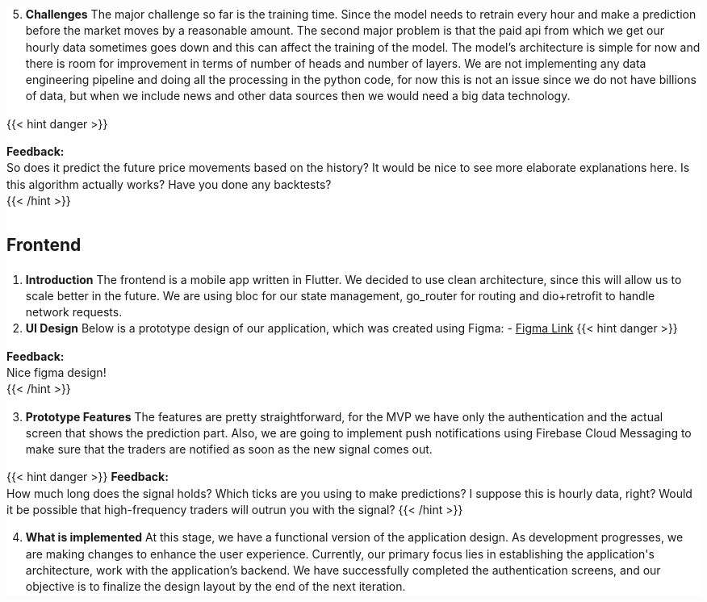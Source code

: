 5. **Challenges**
The major challenge so far is the training time. Since the model needs to retrain every hour and make a prediction before the market moves by a reasonable amount. The second major problem is that the paid api from which we get our hourly data sometimes goes down and this can affect the training of the model. The model’s architecture is simple for now and there is room for improvement in terms of number of heads and number of layers. We are not implementing any data engineering pipeline and doing all the processing in the python code, for now this is not an issue since we do not have billions of data, but when we include news and other data sources then we would need a big data technology.

{{< hint danger >}}

**Feedback:**   
So does it predict the future price movements based on the history? It would be nice to see more elaborate explanations here.
Is this algorithm actually works? Have you done any backtests?  
{{< /hint >}}

## **Frontend**
1. **Introduction**
The frontend is a mobile app written in Flutter. We decided to use clean architecture, since this will allow us to scale better in the future. We are using bloc for our state management, go_router for routing and dio+retrofit to handle network requests. 
2. **UI Design**
Below is a prototype design of our application, which was created using Figma: - [Figma Link](https://www.figma.com/file/IXQhGgoVPjEqvQopgBl0FD/Capstone-Project?type=design&node-id=0-1&t=ioboFNrxKdD4CYdt-0)
{{< hint danger >}}

**Feedback:**   
Nice figma design!  
{{< /hint >}}


3. **Prototype Features**
The features are pretty straightforward, for the MVP we have only the authentication and the actual screen that shows the prediction part. Also, we are going to implement push notifications using Firebase Cloud Messaging to make sure that the traders are notified as soon as the new signal comes out.

{{< hint danger >}}
**Feedback:**   
How much long does the signal holds? Which ticks are you using to make predictions? I suppose this is hourly data, right? Would it be possible that high-frequency traders will outrun you with the signal?
{{< /hint >}}


4. **What is implemented**
At this stage, we have a functional version of the application design. As development progresses, we are making changes to enhance the user experience. Currently, our primary focus lies in establishing the application's architecture, work with the application’s backend. We have successfully completed the authentication screens, and our objective is to finalize the design layout by the end of the next iteration.
